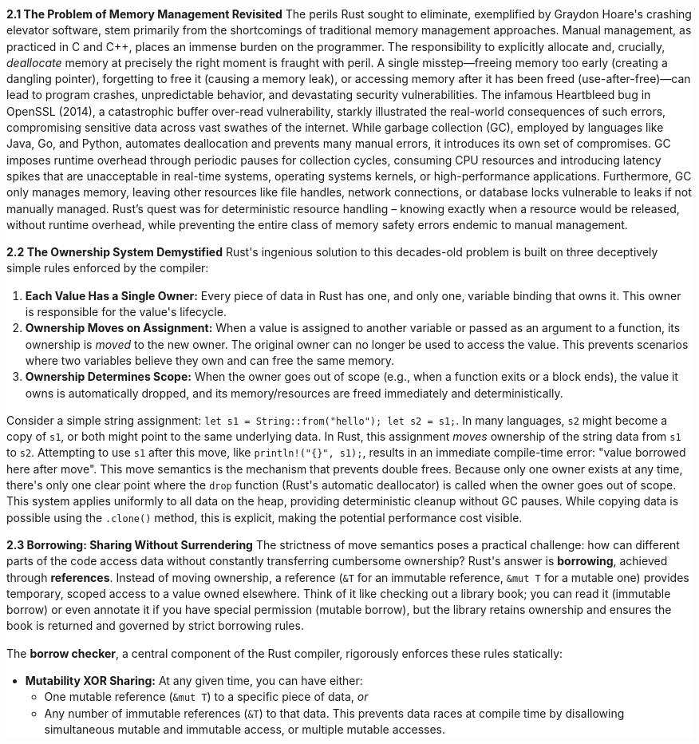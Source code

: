 **2.1 The Problem of Memory Management Revisited**
The perils Rust sought to eliminate, exemplified by Graydon Hoare's crashing elevator software, stem primarily from the shortcomings of traditional memory management approaches. Manual management, as practiced in C and C++, places an immense burden on the programmer. The responsibility to explicitly allocate and, crucially, *deallocate* memory at precisely the right moment is fraught with peril. A single misstep—freeing memory too early (creating a dangling pointer), forgetting to free it (causing a memory leak), or accessing memory after it has been freed (use-after-free)—can lead to program crashes, unpredictable behavior, and devastating security vulnerabilities. The infamous Heartbleed bug in OpenSSL (2014), a catastrophic buffer over-read vulnerability, starkly illustrated the real-world consequences of such errors, compromising sensitive data across vast swathes of the internet. While garbage collection (GC), employed by languages like Java, Go, and Python, automates deallocation and prevents many manual errors, it introduces its own set of compromises. GC imposes runtime overhead through periodic pauses for collection cycles, consuming CPU resources and introducing latency spikes that are unacceptable in real-time systems, operating systems kernels, or high-performance applications. Furthermore, GC only manages memory, leaving other resources like file handles, network connections, or database locks vulnerable to leaks if not manually managed. Rust’s quest was for deterministic resource handling – knowing exactly when a resource would be released, without runtime overhead, while preventing the entire class of memory safety errors endemic to manual management.

**2.2 The Ownership System Demystified**
Rust's ingenious solution to this decades-old problem is built on three deceptively simple rules enforced by the compiler:
1.  **Each Value Has a Single Owner:** Every piece of data in Rust has one, and only one, variable binding that owns it. This owner is responsible for the value's lifecycle.
2.  **Ownership Moves on Assignment:** When a value is assigned to another variable or passed as an argument to a function, its ownership is *moved* to the new owner. The original owner can no longer be used to access the value. This prevents scenarios where two variables believe they own and can free the same memory.
3.  **Ownership Determines Scope:** When the owner goes out of scope (e.g., when a function exits or a block ends), the value it owns is automatically dropped, and its memory/resources are freed immediately and deterministically.

Consider a simple string assignment: `let s1 = String::from("hello"); let s2 = s1;`. In many languages, `s2` might become a copy of `s1`, or both might point to the same underlying data. In Rust, this assignment *moves* ownership of the string data from `s1` to `s2`. Attempting to use `s1` after this move, like `println!("{}", s1);`, results in an immediate compile-time error: "value borrowed here after move". This move semantics is the mechanism that prevents double frees. Because only one owner exists at any time, there's only one clear point where the `drop` function (Rust's automatic deallocator) is called when the owner goes out of scope. This system applies uniformly to all data on the heap, providing deterministic cleanup without GC pauses. While copying data is possible using the `.clone()` method, this is explicit, making the potential performance cost visible.

**2.3 Borrowing: Sharing Without Surrendering**
The strictness of move semantics poses a practical challenge: how can different parts of the code access data without constantly transferring cumbersome ownership? Rust's answer is **borrowing**, achieved through **references**. Instead of moving ownership, a reference (`&T` for an immutable reference, `&mut T` for a mutable one) provides temporary, scoped access to a value owned elsewhere. Think of it like checking out a library book; you can read it (immutable borrow) or even annotate it if you have special permission (mutable borrow), but the library retains ownership and ensures the book is returned and governed by strict borrowing rules.

The **borrow checker**, a central component of the Rust compiler, rigorously enforces these rules statically:
*   **Mutability XOR Sharing:** At any given time, you can have either:
    *   One mutable reference (`&mut T`) to a specific piece of data, *or*
    *   Any number of immutable references (`&T`) to that data.
    This prevents data races at compile time by disallowing simultaneous mutable and immutable access, or multiple mutable accesses.